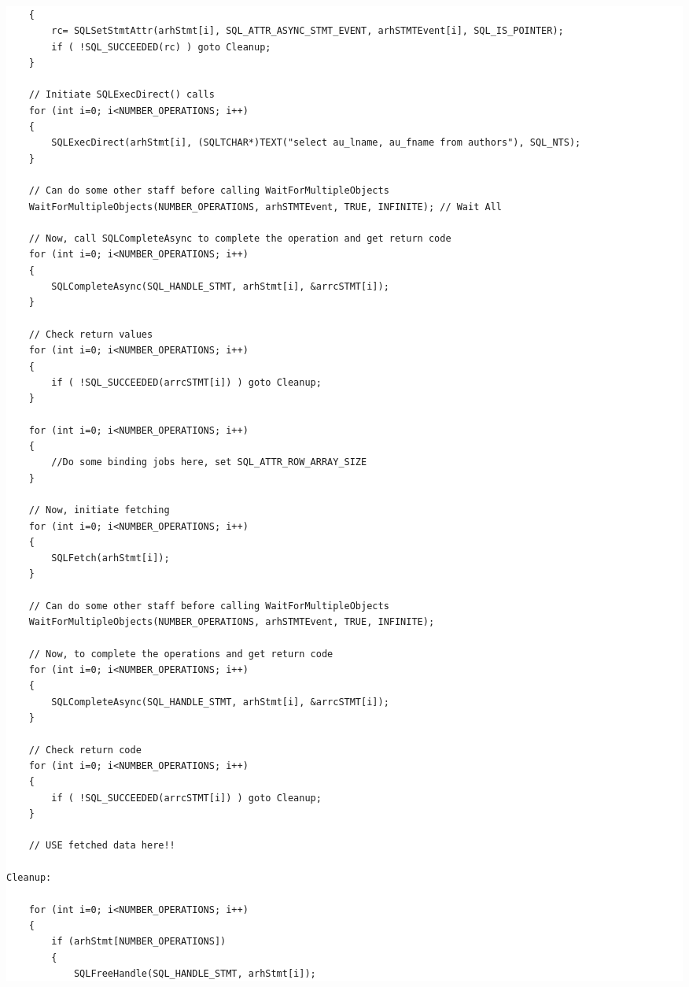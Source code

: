 ```  
    {  
        rc= SQLSetStmtAttr(arhStmt[i], SQL_ATTR_ASYNC_STMT_EVENT, arhSTMTEvent[i], SQL_IS_POINTER);  
        if ( !SQL_SUCCEEDED(rc) ) goto Cleanup;  
    }  
  
    // Initiate SQLExecDirect() calls  
    for (int i=0; i<NUMBER_OPERATIONS; i++)  
    {  
        SQLExecDirect(arhStmt[i], (SQLTCHAR*)TEXT("select au_lname, au_fname from authors"), SQL_NTS);  
    }  
  
    // Can do some other staff before calling WaitForMultipleObjects  
    WaitForMultipleObjects(NUMBER_OPERATIONS, arhSTMTEvent, TRUE, INFINITE); // Wait All  
  
    // Now, call SQLCompleteAsync to complete the operation and get return code  
    for (int i=0; i<NUMBER_OPERATIONS; i++)  
    {  
        SQLCompleteAsync(SQL_HANDLE_STMT, arhStmt[i], &arrcSTMT[i]);  
    }  
  
    // Check return values  
    for (int i=0; i<NUMBER_OPERATIONS; i++)  
    {  
        if ( !SQL_SUCCEEDED(arrcSTMT[i]) ) goto Cleanup;  
    }  
  
    for (int i=0; i<NUMBER_OPERATIONS; i++)  
    {  
        //Do some binding jobs here, set SQL_ATTR_ROW_ARRAY_SIZE   
    }  
  
    // Now, initiate fetching  
    for (int i=0; i<NUMBER_OPERATIONS; i++)  
    {  
        SQLFetch(arhStmt[i]);  
    }  
  
    // Can do some other staff before calling WaitForMultipleObjects  
    WaitForMultipleObjects(NUMBER_OPERATIONS, arhSTMTEvent, TRUE, INFINITE);   
  
    // Now, to complete the operations and get return code  
    for (int i=0; i<NUMBER_OPERATIONS; i++)  
    {  
        SQLCompleteAsync(SQL_HANDLE_STMT, arhStmt[i], &arrcSTMT[i]);  
    }  
  
    // Check return code  
    for (int i=0; i<NUMBER_OPERATIONS; i++)  
    {  
        if ( !SQL_SUCCEEDED(arrcSTMT[i]) ) goto Cleanup;  
    }  
  
    // USE fetched data here!!  
  
Cleanup:  
  
    for (int i=0; i<NUMBER_OPERATIONS; i++)  
    {  
        if (arhStmt[NUMBER_OPERATIONS])  
        {  
            SQLFreeHandle(SQL_HANDLE_STMT, arhStmt[i]);  
```